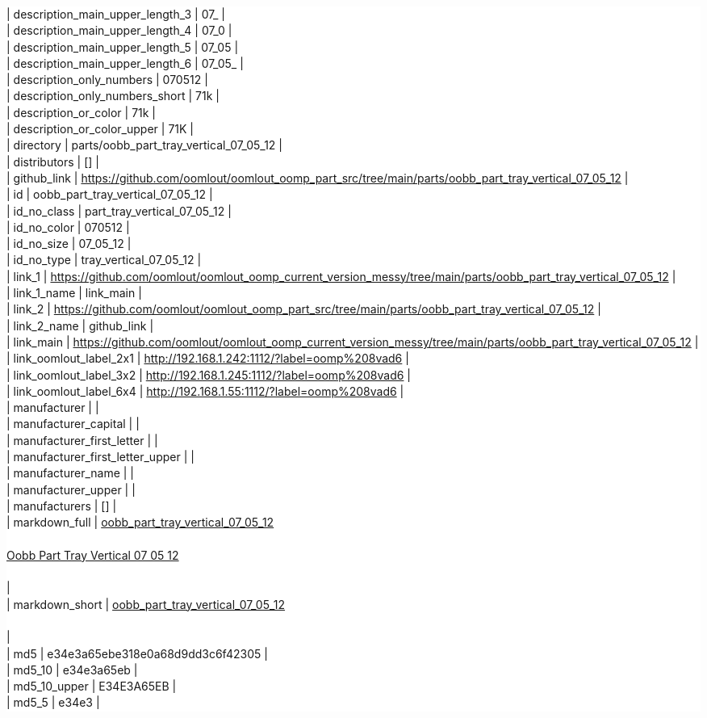 | description_main_upper_length_3 | 07_ |  
| description_main_upper_length_4 | 07_0 |  
| description_main_upper_length_5 | 07_05 |  
| description_main_upper_length_6 | 07_05_ |  
| description_only_numbers | 070512 |  
| description_only_numbers_short | 71k |  
| description_or_color | 71k |  
| description_or_color_upper | 71K |  
| directory | parts/oobb_part_tray_vertical_07_05_12 |  
| distributors | [] |  
| github_link | https://github.com/oomlout/oomlout_oomp_part_src/tree/main/parts/oobb_part_tray_vertical_07_05_12 |  
| id | oobb_part_tray_vertical_07_05_12 |  
| id_no_class | part_tray_vertical_07_05_12 |  
| id_no_color | 070512 |  
| id_no_size | 07_05_12 |  
| id_no_type | tray_vertical_07_05_12 |  
| link_1 | https://github.com/oomlout/oomlout_oomp_current_version_messy/tree/main/parts/oobb_part_tray_vertical_07_05_12 |  
| link_1_name | link_main |  
| link_2 | https://github.com/oomlout/oomlout_oomp_part_src/tree/main/parts/oobb_part_tray_vertical_07_05_12 |  
| link_2_name | github_link |  
| link_main | https://github.com/oomlout/oomlout_oomp_current_version_messy/tree/main/parts/oobb_part_tray_vertical_07_05_12 |  
| link_oomlout_label_2x1 | http://192.168.1.242:1112/?label=oomp%208vad6 |  
| link_oomlout_label_3x2 | http://192.168.1.245:1112/?label=oomp%208vad6 |  
| link_oomlout_label_6x4 | http://192.168.1.55:1112/?label=oomp%208vad6 |  
| manufacturer |  |  
| manufacturer_capital |  |  
| manufacturer_first_letter |  |  
| manufacturer_first_letter_upper |  |  
| manufacturer_name |  |  
| manufacturer_upper |  |  
| manufacturers | [] |  
| markdown_full | [oobb_part_tray_vertical_07_05_12](https://github.com/oomlout/oomlout_oomp_current_version_messy/tree/main/parts/oobb_part_tray_vertical_07_05_12)<br>[](https://github.com/oomlout/oomlout_oomp_current_version_messy/tree/main/parts/oobb_part_tray_vertical_07_05_12)<br>[Oobb Part Tray Vertical 07 05 12](https://github.com/oomlout/oomlout_oomp_current_version_messy/tree/main/parts/oobb_part_tray_vertical_07_05_12)<br><br> |  
| markdown_short | [oobb_part_tray_vertical_07_05_12](https://github.com/oomlout/oomlout_oomp_current_version_messy/tree/main/parts/oobb_part_tray_vertical_07_05_12)<br><br> |  
| md5 | e34e3a65ebe318e0a68d9dd3c6f42305 |  
| md5_10 | e34e3a65eb |  
| md5_10_upper | E34E3A65EB |  
| md5_5 | e34e3 |  
